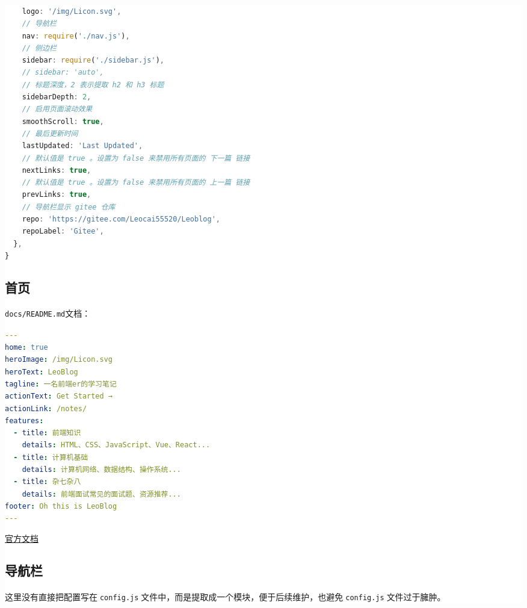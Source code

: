 ```js
    logo: '/img/Licon.svg',
    // 导航栏
    nav: require('./nav.js'),
    // 侧边栏
    sidebar: require('./sidebar.js'),
    // sidebar: 'auto',
    // 标题深度，2 表示提取 h2 和 h3 标题
    sidebarDepth: 2,
    // 启用页面滚动效果
    smoothScroll: true,
    // 最后更新时间
    lastUpdated: 'Last Updated',
    // 默认值是 true 。设置为 false 来禁用所有页面的 下一篇 链接
    nextLinks: true,
    // 默认值是 true 。设置为 false 来禁用所有页面的 上一篇 链接
    prevLinks: true,
    // 导航栏显示 gitee 仓库
    repo: 'https://gitee.com/Leocai55520/Leoblog',
    repoLabel: 'Gitee',
  },
}
```

## 首页

`docs/README.md`文档：

```yaml
---
home: true
heroImage: /img/Licon.svg
heroText: LeoBlog
tagline: 一名前端er的学习笔记
actionText: Get Started →
actionLink: /notes/
features:
  - title: 前端知识
    details: HTML、CSS、JavaScript、Vue、React...
  - title: 计算机基础
    details: 计算机网络、数据结构、操作系统...
  - title: 杂七杂八
    details: 前端面试常见的面试题、资源推荐...
footer: Oh this is LeoBlog
---
```

[官方文档](https://vuepress.vuejs.org/zh/theme/default-theme-config.html)

## 导航栏

这里没有直接把配置写在 `config.js` 文件中，而是提取成一个模块，便于后续维护，也避免 `config.js` 文件过于臃肿。
